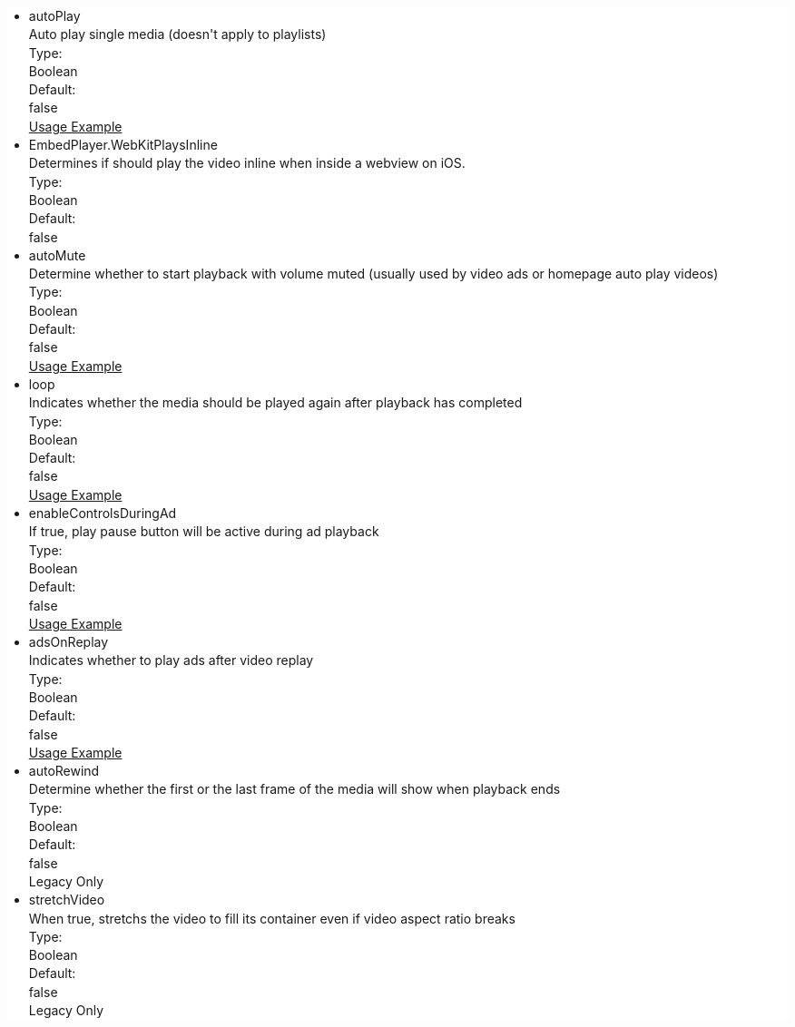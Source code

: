 * autoPlay  
Auto play single media (doesn't apply to playlists)  
Type:   
    Boolean  
Default:   
    false  
[Usage Example][28]
* EmbedPlayer.WebKitPlaysInline  
Determines if should play the video inline when inside a webview on iOS.  
Type:   
    Boolean  
Default:   
    false
* autoMute  
Determine whether to start playback with volume muted (usually used by video ads or homepage auto play videos)  
Type:   
    Boolean  
Default:   
    false  
[Usage Example][29]
* loop  
Indicates whether the media should be played again after playback has completed  
Type:   
    Boolean  
Default:   
    false  
[Usage Example][30]
* enableControlsDuringAd  
If true, play pause button will be active during ad playback  
Type:   
    Boolean  
Default:   
    false  
[Usage Example][31]
* adsOnReplay  
Indicates whether to play ads after video replay  
Type:   
    Boolean  
Default:   
    false  
[Usage Example][32]
* autoRewind  
Determine whether the first or the last frame of the media will show when playback ends  
Type:   
    Boolean  
Default:   
    false  
Legacy Only
* stretchVideo  
When true, stretchs the video to fill its container even if video aspect ratio breaks  
Type:   
    Boolean  
Default:   
    false  
Legacy Only


[1]: http://player.kaltura.com#kWidget.settingsObject
[2]: http://player.kaltura.com/modules/KalturaSupport/tests/kWidget.embed.qunit.html
[3]: http://www.kaltura.com/api_v3/testmeDoc/index.php
[4]: http://www.kaltura.com/api_v3/testme/client-libs.php
[5]: http://www.kaltura.com/api_v3/testme/index.php
[6]: http://player.kaltura.com/kWidget/tests/kWidget.api.html
[7]: http://player.kaltura.com#kWidget.apiOptions
[8]: http://player.kaltura.com#uiVarsServices
[9]: http://player.kaltura.com#uiVarsMediaEntry
[10]: http://player.kaltura.com#uiVarsLayout
[11]: http://player.kaltura.com#uiVarsPlayback
[12]: http://player.kaltura.com#uiVarsPlayerProperties
[13]: http://player.kaltura.com#uiVarsMediaProxy
[14]: http://knowledge.kaltura.com/universal-studio-information-guide
[15]: http://knowledge.kaltura.com/sites/default/files/styles/large/public/ui_variables_2.png
[16]: http://player.kaltura.com/kWidget/tests/PlayerVersionUtility.html
[17]: http://player.kaltura.com#setKDPAttribute-desc
[18]: http://player.kaltura.com/modules/KalturaSupport/tests/ForceFlashOnDesktop.html
[19]: http://player.kaltura.com/modules/KalturaSupport/tests/ForceFlashOnDesktopSafari.html
[20]: http://player.kaltura.com/modules/KalturaSupport/tests/ExternalResources.qunit.html
[21]: http://player.kaltura.com/modules/KalturaSupport/tests/UseHLS_WhereAvailable.qunit.html
[22]: http://player.kaltura.com/modules/KalturaSupport/tests/LeadWithHLSOnFlash.html
[23]: http://player.kaltura.com/modules/KalturaSupport/tests/ReferenceId.html
[24]: http://player.kaltura.com/modules/KalturaSupport/tests/UserAgentPlayerRules.html
[25]: http://player.kaltura.com/modules/KalturaSupport/tests/AlertForCookies.qunit.html
[26]: http://player.kaltura.com/modules/KalturaSupport/tests/ThumbnailEmbedExternalThumbnail.html
[27]: http://player.kaltura.com/modules/KalturaSupport/tests/ClosedCaptions.html
[28]: http://player.kaltura.com/modules/KalturaSupport/tests/AutoPlay.qunit.html
[29]: http://player.kaltura.com/modules/KalturaSupport/tests/PlaylistAutoMute.html
[30]: http://player.kaltura.com/modules/KalturaSupport/tests/Loop.qunit.html
[31]: http://player.kaltura.com/modules/KalturaSupport/tests/AdEnableControls.html
[32]: http://player.kaltura.com/modules/DoubleClick/tests/DoubleClickManagedPlayerAdApi.qunit.html
[33]: http://player.kaltura.com/modules/KalturaSupport/tests/PlaylistEvents.qunit.html
[34]: http://player.kaltura.com/modules/KalturaSupport/tests/iPadNativeControls.html
[35]: http://player.kaltura.com/modules/KalturaSupport/tests/ImageEntry.html
[36]: http://player.kaltura.com/modules/KalturaSupport/tests/ForceKPlayer.qunit.html
[37]: http://www.kaltura.com/api_v3/testmeDoc/index.php?object=KalturaBaseEntry
[38]: http://player.kaltura.com/modules/KalturaSupport/tests/StandAlonePlayerMediaProxyOverride.html
[39]: http://www.kaltura.com/api_v3/testmeDoc/index.php?object=KalturaCuePoint
[40]: http://player.kaltura.com/modules/KalturaSupport/tests/FlavorSelector.preferedFlavorBR.qunit.html
[41]: http://player.kaltura.com/modules/KalturaSupport/tests/PlayFromOffsetStartTimeToEndTime.html
[42]: http://knowledge.kaltura.com/javascript-api-kaltura-media-players#UnderstandingtheJavaScriptAPIWorkflow
[43]: http://player.kaltura.com#kWidget.addReadyCallback-desc
[44]: http://player.kaltura.com#sendNotification-desc
[45]: http://player.kaltura.com#kBind-desc
[46]: http://player.kaltura.com/kUnbind-desc
[47]: http://player.kaltura.com#evaluate-desc
[48]: http://player.kaltura.com#kWidget.addReadyCallback
[49]: http://player.kaltura.com/modules/KalturaSupport/tests/PlayStopApi.qunit.html
[50]: http://player.kaltura.com/modules/KalturaSupport/tests/SeekApi.qunit.html
[51]: http://player.kaltura.com/modules/KalturaSupport/tests/ChangeMediaEntry.qunit.html
[52]: http://player.kaltura.com/modules/KalturaSupport/tests/SendNotificationWithAds.html
[53]: http://player.kaltura.com/modules/KalturaSupport/tests/showAlert.html
[54]: http://player.kaltura.com/modules/KalturaSupport/tests/EnableGui.html
[55]: http://player.kaltura.com#EmbedPlayer.MonitorRate
[56]: http://player.kaltura.com/modules/KalturaSupport/tests/FullscreenOnPlay.html
[57]: http://player.kaltura.com/modules/KalturaSupport/tests/PlayerBufferTest.qunit.html
[58]: http://player.kaltura.com/modules/KalturaSupport/components/related/CuePointsMidrollVast.html
[59]: http://player.kaltura.com/modules/KalturaSupport/tests/CuePointsMidrollVast.html
[60]: http://player.kaltura.com/modules/DoubleClick/tests/DoubleClickAdEvents.qunit.html
[61]: http://player.kaltura.com/modules/KalturaSupport/components/related/Related.html
[62]: http://player.kaltura.com/modules/AdSupport/tests/AdTagUrlSubstitutions.html
[63]: http://www.kaltura.com/api_v3/testmeDoc/?object=KalturaBaseEntry
[64]: "http://www.kaltura.com/api_v3/testmeDoc/?object=KalturaCuePoint"
[65]: http://player.kaltura.com/modules/KalturaSupport/tests/CustomMetaData.html
[66]: https://developer.apple.com/library/ios/documentation/AdSupport/Reference/ASIdentifierManager_Ref/#//apple_ref/occ/instp/ASIdentifierManager/advertisingIdentifier
[67]: http://developer.android.com/reference/com/google/android/gms/ads/identifier/AdvertisingIdClient.Info.html